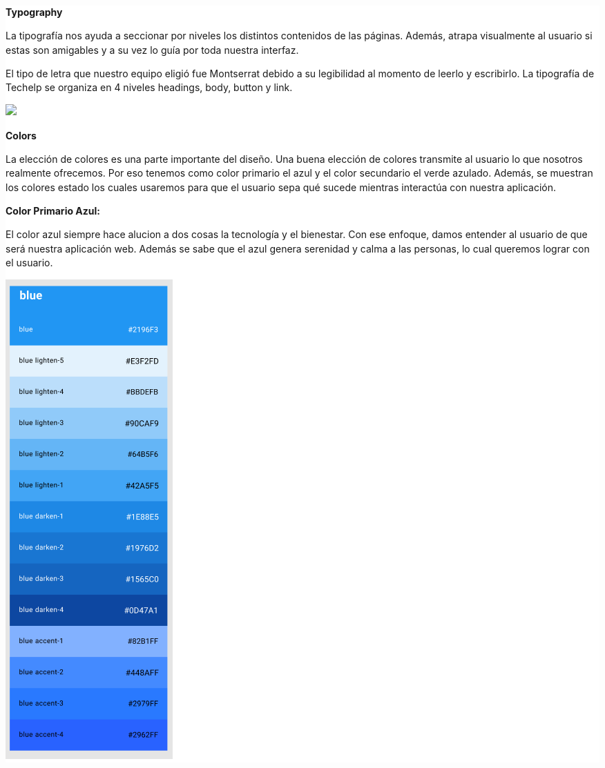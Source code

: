 
**Typography**

La tipografía nos ayuda a seccionar por niveles los distintos contenidos de las páginas. Además, atrapa visualmente al usuario si estas son amigables y a su vez lo guía por toda nuestra interfaz.


El tipo de letra que nuestro equipo eligió fue Montserrat debido a su legibilidad al momento de leerlo y escribirlo. La tipografía de Techelp se organiza en 4 niveles headings, body, button y link.


![](Img/Chapter-IV/Montsrrat.png)

**Colors**

La elección de colores es una parte importante del diseño. Una buena elección de colores transmite al usuario lo que nosotros realmente ofrecemos. Por eso tenemos como color primario el azul y el color secundario el verde azulado. Además, se muestran los colores estado los cuales usaremos para que el usuario sepa qué sucede mientras interactúa con nuestra aplicación.


**Color Primario Azul:**

El color azul siempre hace alucion a dos cosas 	la tecnología y el bienestar. Con ese enfoque, 	damos entender al usuario de que será nuestra 	aplicación web. Además se sabe que el azul	genera serenidad y calma a las personas, 		lo cual queremos lograr con el usuario.

![](Img/Chapter-IV/PrimaryColor.png)
